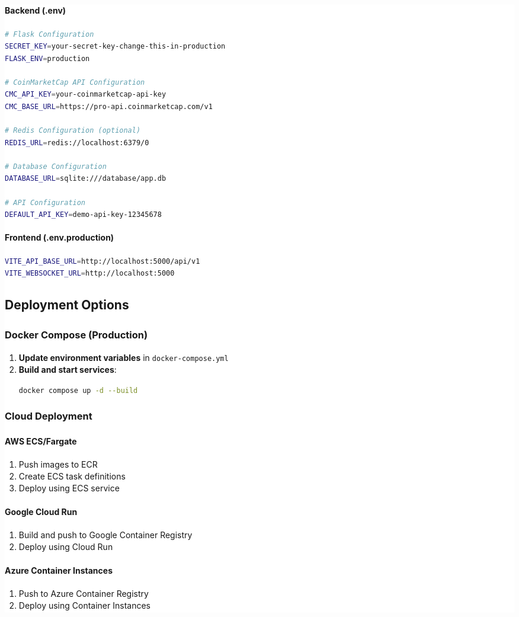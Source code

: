 #### Backend (.env)

```bash
# Flask Configuration
SECRET_KEY=your-secret-key-change-this-in-production
FLASK_ENV=production

# CoinMarketCap API Configuration
CMC_API_KEY=your-coinmarketcap-api-key
CMC_BASE_URL=https://pro-api.coinmarketcap.com/v1

# Redis Configuration (optional)
REDIS_URL=redis://localhost:6379/0

# Database Configuration
DATABASE_URL=sqlite:///database/app.db

# API Configuration
DEFAULT_API_KEY=demo-api-key-12345678
```

#### Frontend (.env.production)

```bash
VITE_API_BASE_URL=http://localhost:5000/api/v1
VITE_WEBSOCKET_URL=http://localhost:5000
```

## Deployment Options

### Docker Compose (Production)

1. **Update environment variables** in `docker-compose.yml`
2. **Build and start services**:
   ```bash
   docker compose up -d --build
   ```

### Cloud Deployment

#### AWS ECS/Fargate

1. Push images to ECR
2. Create ECS task definitions
3. Deploy using ECS service

#### Google Cloud Run

1. Build and push to Google Container Registry
2. Deploy using Cloud Run

#### Azure Container Instances

1. Push to Azure Container Registry
2. Deploy using Container Instances
